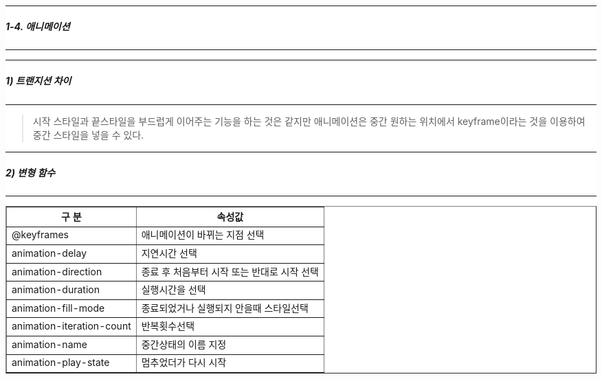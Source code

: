 





------

##### 1-4. 애니메이션

------



------

##### 1) 트랜지션 차이

---

> 시작 스타일과 끝스타일을 부드럽게 이어주는 기능을 하는 것은 같지만
> 애니메이션은 중간 원하는 위치에서 keyframe이라는 것을 이용하여 중간
> 스타일을 넣을 수 있다.





------

##### 2) 변형 함수

------

<table border="1">
    <tr>
        <th>구 분</th>
        <th>속성값</th>
    </tr>
    <tr>
        <td>@keyframes</td>
        <td>애니메이션이 바뀌는 지점 선택</td>
    </tr>
    <tr>
        <td>animation-delay</td>
        <td>지연시간 선택</td>
    </tr>
    <tr>
        <td>animation-direction</td>
        <td>종료 후 처음부터 시작 또는 반대로 시작 선택</td>
    </tr>
    <tr>
        <td>animation-duration</td>
        <td>실행시간을 선택</td>
    </tr>
    <tr>
        <td>animation-fill-mode</td>
        <td>종료되었거나 실행되지 안을때 스타일선택</td>
    </tr>
    <tr>
        <td>animation-iteration-count</td>
        <td>반복횟수선택</td>
    </tr>
    <tr>
        <td>animation-name</td>
        <td>중간상태의 이름 지정</td>
    </tr>
    <tr>
        <td>animation-play-state</td>
        <td>멈추었더가 다시 시작</td>
    </tr>